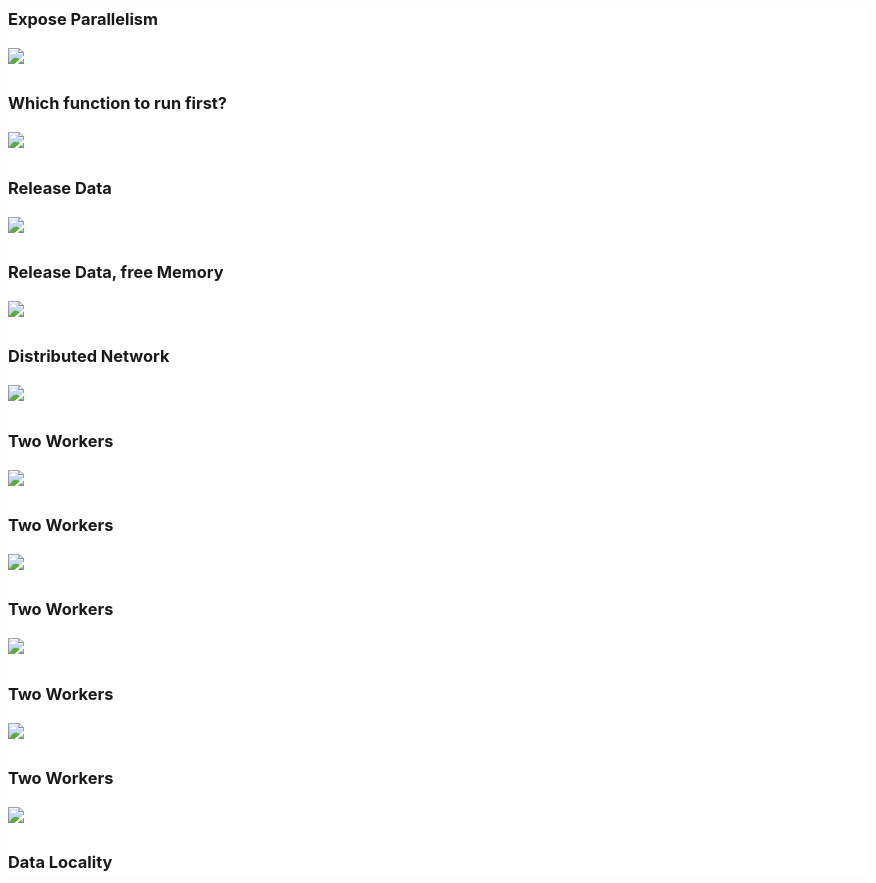 
### Expose Parallelism

<img src="images/expose-parallelism-2.svg">


### Which function to run first?

<img src="images/garbage-collection-1.svg">


### Release Data

<img src="images/garbage-collection-2.svg">


### Release Data, free Memory

<img src="images/garbage-collection-3.svg">


### Distributed Network

<img src="images/network-inverse.svg">


### Two Workers

<img src="images/scheduling-workers-1.svg">


### Two Workers

<img src="images/scheduling-workers-2.svg">


### Two Workers

<img src="images/scheduling-workers-3.svg">


### Two Workers

<img src="images/scheduling-workers-4.svg">


### Two Workers

<img src="images/scheduling-workers-5.svg">


### Data Locality
